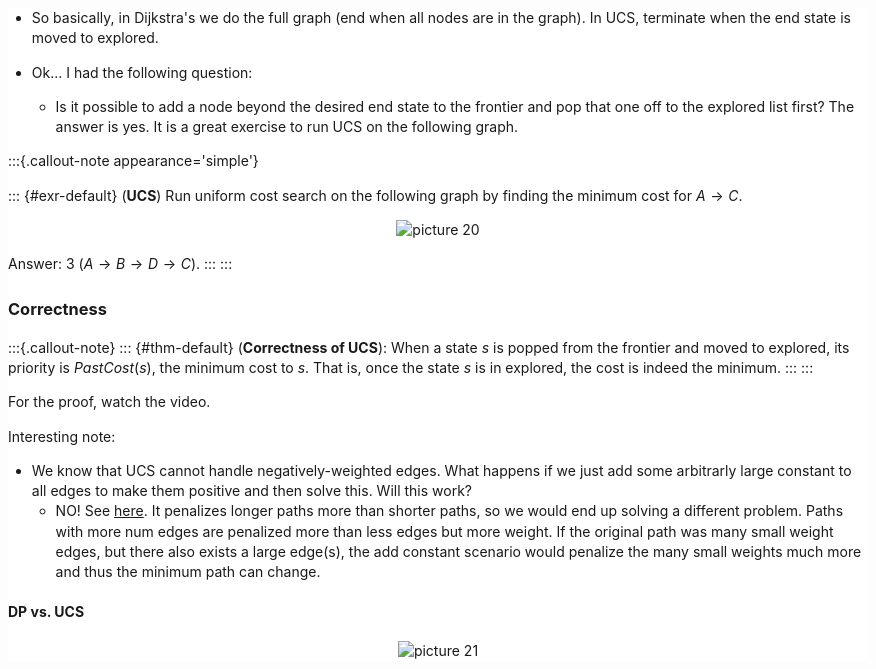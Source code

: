 - So basically, in Dijkstra's we do the full graph (end when all nodes are in the graph). In UCS, terminate when the end state is moved to explored. 


- Ok... I had the following question: 
  - Is it possible to add a node beyond the desired end state to the frontier and pop that one off to the explored list first? The answer is yes. It is a great exercise to run UCS on the following graph. 

 
  
 

:::{.callout-note appearance='simple'}

::: {#exr-default}
(**UCS**) Run uniform cost search on the following graph by finding the minimum cost for $A \rightarrow C$. 
<p align='center'>
    <img alt="picture 20" src="https://cdn.jsdelivr.net/gh/minimatest/vscode-images/images/5e9c11908ba66a2270a46e6d632d0db4cfe7b9cf1039695cc969a00f86052d94.png" width="300" />  
</p>

Answer: 3 ($A \rightarrow B \rightarrow D \rightarrow C$). 
:::
:::


### Correctness 

 
:::{.callout-note}
::: {#thm-default}
(**Correctness of UCS**): 
When a state $s$ is popped from the frontier and moved to explored, its priority is $PastCost(s)$, the minimum cost to $s$. That is, once the state $s$ is in explored, the cost is indeed the minimum. 
:::
:::

For the proof, watch the video. 

Interesting note: 
- We know that UCS cannot handle negatively-weighted edges. What happens if we just add some arbitrarly large constant to all edges to make them positive and then solve this. Will this work? 
  - NO! See [here](https://math.stackexchange.com/questions/1021517/increase-by-one-shortest-path-changes-the-edges-or-not). It penalizes longer paths more than shorter paths, so we would end up solving a different problem. Paths with more num edges are penalized more than less edges but more weight. If the original path was many small weight edges, but there also exists a large edge(s), the add constant scenario would penalize the many small weights much more and thus the minimum path can change. 

#### DP vs. UCS 

<p align='center'>
    <img alt="picture 21" src="https://cdn.jsdelivr.net/gh/minimatest/vscode-images/images/e6ed3993743407f586eb4969047057b3ec1628e48dbea012364e8bd756c5a9f3.png" width="450" />  
</p>
 
 